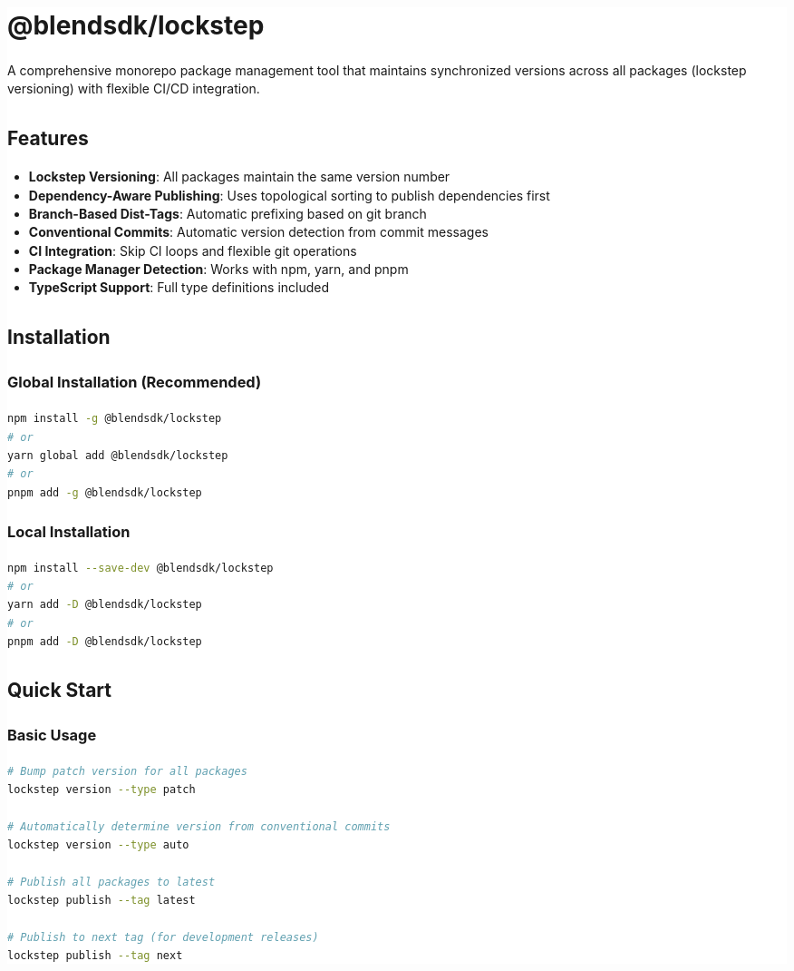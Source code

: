 # @blendsdk/lockstep

A comprehensive monorepo package management tool that maintains synchronized versions across all packages (lockstep versioning) with flexible CI/CD integration.

## Features

- **Lockstep Versioning**: All packages maintain the same version number
- **Dependency-Aware Publishing**: Uses topological sorting to publish dependencies first
- **Branch-Based Dist-Tags**: Automatic prefixing based on git branch
- **Conventional Commits**: Automatic version detection from commit messages
- **CI Integration**: Skip CI loops and flexible git operations
- **Package Manager Detection**: Works with npm, yarn, and pnpm
- **TypeScript Support**: Full type definitions included

## Installation

### Global Installation (Recommended)

```bash
npm install -g @blendsdk/lockstep
# or
yarn global add @blendsdk/lockstep
# or
pnpm add -g @blendsdk/lockstep
```

### Local Installation

```bash
npm install --save-dev @blendsdk/lockstep
# or
yarn add -D @blendsdk/lockstep
# or
pnpm add -D @blendsdk/lockstep
```

## Quick Start

### Basic Usage

```bash
# Bump patch version for all packages
lockstep version --type patch

# Automatically determine version from conventional commits
lockstep version --type auto

# Publish all packages to latest
lockstep publish --tag latest

# Publish to next tag (for development releases)
lockstep publish --tag next
```
